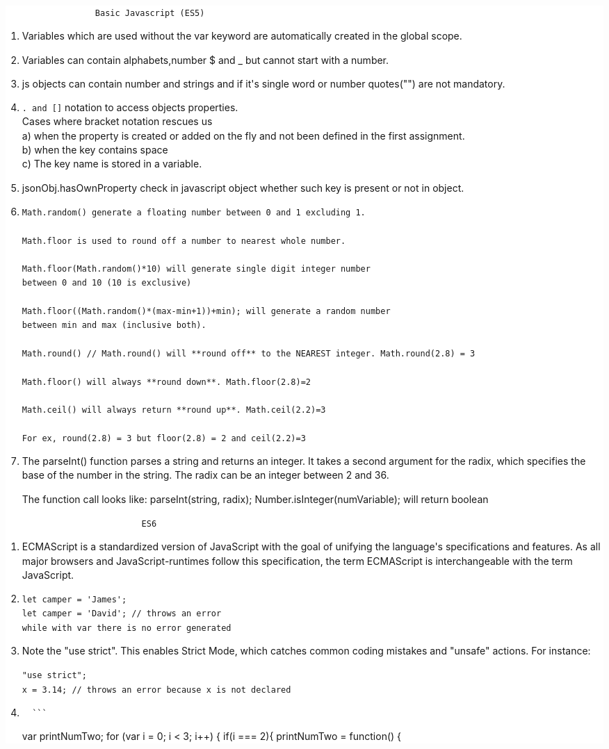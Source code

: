     				  Basic Javascript (ES5)

1.  Variables which are used without the var keyword are automatically created in the global scope.

2.  Variables can contain alphabets,number $ and \_ but cannot start with a number.

3.  js objects can contain number and strings and if it's single word or number quotes("") are not mandatory.

4.  `. and []` notation to access objects properties.  
    Cases where bracket notation rescues us  
    a) when the property is created or added on the fly and not been defined in the first assignment.  
    b) when the key contains space  
    c) The key name is stored in a variable.
5.  jsonObj.hasOwnProperty check in javascript object whether such key is present or not in object.

6.  ```
    Math.random() generate a floating number between 0 and 1 excluding 1.

    Math.floor is used to round off a number to nearest whole number.

    Math.floor(Math.random()*10) will generate single digit integer number
    between 0 and 10 (10 is exclusive)

    Math.floor((Math.random()*(max-min+1))+min); will generate a random number
    between min and max (inclusive both).

    Math.round() // Math.round() will **round off** to the NEAREST integer. Math.round(2.8) = 3

    Math.floor() will always **round down**. Math.floor(2.8)=2

    Math.ceil() will always return **round up**. Math.ceil(2.2)=3

    For ex, round(2.8) = 3 but floor(2.8) = 2 and ceil(2.2)=3
    ```

7.  The parseInt() function parses a string and returns an integer. It takes a second argument for the radix, which specifies the base
    of the number in the string. The radix can be an integer between 2 and 36.

    The function call looks like:
    parseInt(string, radix);
    Number.isInteger(numVariable); will return boolean

        						ES6

1) ECMAScript is a standardized version of JavaScript with the goal of unifying the language's
   specifications and features. As all major browsers and JavaScript-runtimes follow this specification,
   the term ECMAScript is interchangeable with the term JavaScript.

2) ```
   let camper = 'James';
   let camper = 'David'; // throws an error
   while with var there is no error generated
   ```

3.  Note the "use strict". This enables Strict Mode, which catches common coding mistakes
    and "unsafe" actions. For instance:

    ```
    "use strict";
    x = 3.14; // throws an error because x is not declared
    ```

4.       ```

    var printNumTwo;
    for (var i = 0; i < 3; i++) {
    if(i === 2){
    printNumTwo = function() {
   ```